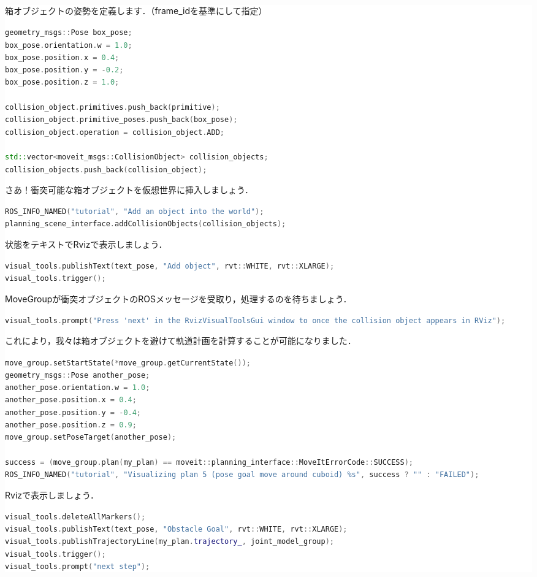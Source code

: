 箱オブジェクトの姿勢を定義します．（frame_idを基準にして指定）

```c++
geometry_msgs::Pose box_pose;
box_pose.orientation.w = 1.0;
box_pose.position.x = 0.4;
box_pose.position.y = -0.2;
box_pose.position.z = 1.0;

collision_object.primitives.push_back(primitive);
collision_object.primitive_poses.push_back(box_pose);
collision_object.operation = collision_object.ADD;

std::vector<moveit_msgs::CollisionObject> collision_objects;
collision_objects.push_back(collision_object);
```

さあ！衝突可能な箱オブジェクトを仮想世界に挿入しましょう．

```c++
ROS_INFO_NAMED("tutorial", "Add an object into the world");
planning_scene_interface.addCollisionObjects(collision_objects);
```

状態をテキストでRvizで表示しましょう．

```c++
visual_tools.publishText(text_pose, "Add object", rvt::WHITE, rvt::XLARGE);
visual_tools.trigger();
```

MoveGroupが衝突オブジェクトのROSメッセージを受取り，処理するのを待ちましょう．

```c++
visual_tools.prompt("Press 'next' in the RvizVisualToolsGui window to once the collision object appears in RViz");
```

これにより，我々は箱オブジェクトを避けて軌道計画を計算することが可能になりました．

```c++
move_group.setStartState(*move_group.getCurrentState());
geometry_msgs::Pose another_pose;
another_pose.orientation.w = 1.0;
another_pose.position.x = 0.4;
another_pose.position.y = -0.4;
another_pose.position.z = 0.9;
move_group.setPoseTarget(another_pose);

success = (move_group.plan(my_plan) == moveit::planning_interface::MoveItErrorCode::SUCCESS);
ROS_INFO_NAMED("tutorial", "Visualizing plan 5 (pose goal move around cuboid) %s", success ? "" : "FAILED");
```

Rvizで表示しましょう．

```c++
visual_tools.deleteAllMarkers();
visual_tools.publishText(text_pose, "Obstacle Goal", rvt::WHITE, rvt::XLARGE);
visual_tools.publishTrajectoryLine(my_plan.trajectory_, joint_model_group);
visual_tools.trigger();
visual_tools.prompt("next step");
```
